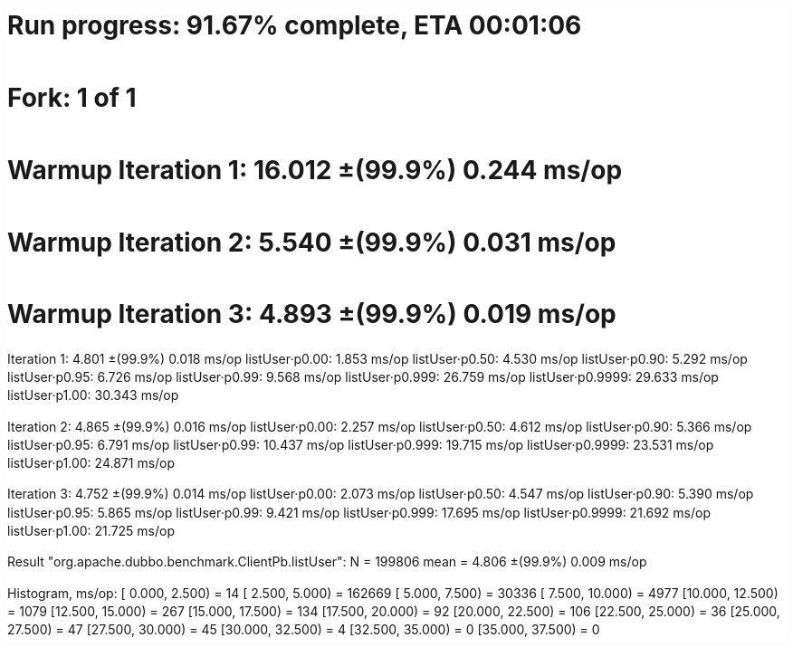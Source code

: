 # Run progress: 91.67% complete, ETA 00:01:06
# Fork: 1 of 1
# Warmup Iteration   1: 16.012 ±(99.9%) 0.244 ms/op
# Warmup Iteration   2: 5.540 ±(99.9%) 0.031 ms/op
# Warmup Iteration   3: 4.893 ±(99.9%) 0.019 ms/op
Iteration   1: 4.801 ±(99.9%) 0.018 ms/op
                 listUser·p0.00:   1.853 ms/op
                 listUser·p0.50:   4.530 ms/op
                 listUser·p0.90:   5.292 ms/op
                 listUser·p0.95:   6.726 ms/op
                 listUser·p0.99:   9.568 ms/op
                 listUser·p0.999:  26.759 ms/op
                 listUser·p0.9999: 29.633 ms/op
                 listUser·p1.00:   30.343 ms/op

Iteration   2: 4.865 ±(99.9%) 0.016 ms/op
                 listUser·p0.00:   2.257 ms/op
                 listUser·p0.50:   4.612 ms/op
                 listUser·p0.90:   5.366 ms/op
                 listUser·p0.95:   6.791 ms/op
                 listUser·p0.99:   10.437 ms/op
                 listUser·p0.999:  19.715 ms/op
                 listUser·p0.9999: 23.531 ms/op
                 listUser·p1.00:   24.871 ms/op

Iteration   3: 4.752 ±(99.9%) 0.014 ms/op
                 listUser·p0.00:   2.073 ms/op
                 listUser·p0.50:   4.547 ms/op
                 listUser·p0.90:   5.390 ms/op
                 listUser·p0.95:   5.865 ms/op
                 listUser·p0.99:   9.421 ms/op
                 listUser·p0.999:  17.695 ms/op
                 listUser·p0.9999: 21.692 ms/op
                 listUser·p1.00:   21.725 ms/op



Result "org.apache.dubbo.benchmark.ClientPb.listUser":
  N = 199806
  mean =      4.806 ±(99.9%) 0.009 ms/op

  Histogram, ms/op:
    [ 0.000,  2.500) = 14 
    [ 2.500,  5.000) = 162669 
    [ 5.000,  7.500) = 30336 
    [ 7.500, 10.000) = 4977 
    [10.000, 12.500) = 1079 
    [12.500, 15.000) = 267 
    [15.000, 17.500) = 134 
    [17.500, 20.000) = 92 
    [20.000, 22.500) = 106 
    [22.500, 25.000) = 36 
    [25.000, 27.500) = 47 
    [27.500, 30.000) = 45 
    [30.000, 32.500) = 4 
    [32.500, 35.000) = 0 
    [35.000, 37.500) = 0 

